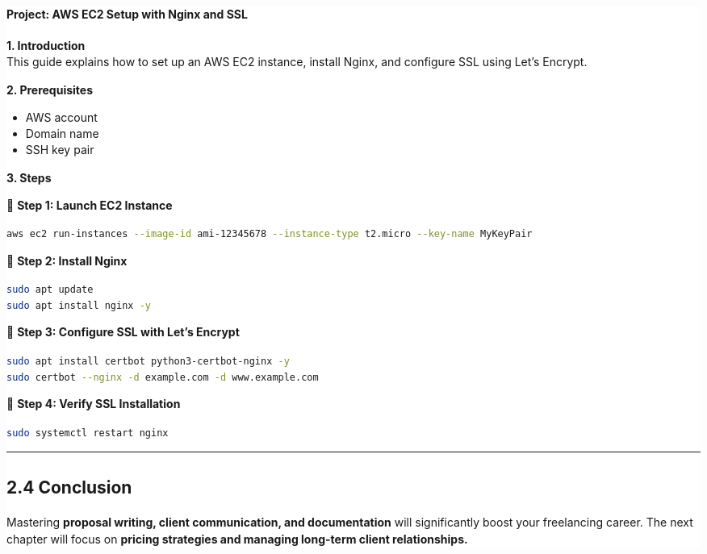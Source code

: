 #### **Project: AWS EC2 Setup with Nginx and SSL**  

**1. Introduction**  
This guide explains how to set up an AWS EC2 instance, install Nginx, and configure SSL using Let’s Encrypt.  

**2. Prerequisites**  
- AWS account  
- Domain name  
- SSH key pair  

**3. Steps**  

🔹 **Step 1: Launch EC2 Instance**  
```bash
aws ec2 run-instances --image-id ami-12345678 --instance-type t2.micro --key-name MyKeyPair
```

🔹 **Step 2: Install Nginx**  
```bash
sudo apt update
sudo apt install nginx -y
```

🔹 **Step 3: Configure SSL with Let’s Encrypt**  
```bash
sudo apt install certbot python3-certbot-nginx -y
sudo certbot --nginx -d example.com -d www.example.com
```

🔹 **Step 4: Verify SSL Installation**  
```bash
sudo systemctl restart nginx
```

---

## **2.4 Conclusion**  
Mastering **proposal writing, client communication, and documentation** will significantly boost your freelancing career. The next chapter will focus on **pricing strategies and managing long-term client relationships.**
